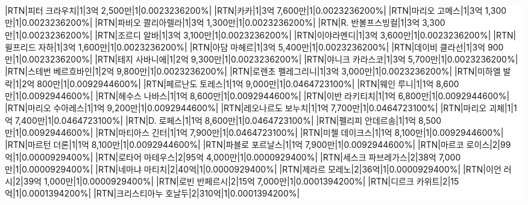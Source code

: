 |RTN|피터 크라우치|1|3억 2,500만|1|0.0023236200%|
|RTN|카카|1|3억 7,600만|1|0.0023236200%|
|RTN|마리오 고메스|1|3억 1,300만|1|0.0023236200%|
|RTN|파비오 콸리아렐라|1|3억 1,300만|1|0.0023236200%|
|RTN|R. 반볼프스빙컬|1|3억 3,300만|1|0.0023236200%|
|RTN|조르디 알바|1|3억 3,100만|1|0.0023236200%|
|RTN|이야라멘디|1|3억 3,600만|1|0.0023236200%|
|RTN|윌프리드 자하|1|3억 1,600만|1|0.0023236200%|
|RTN|아담 마헤르|1|3억 5,400만|1|0.0023236200%|
|RTN|데이비 클라선|1|3억 900만|1|0.0023236200%|
|RTN|테지 사바니에|1|2억 9,300만|1|0.0023236200%|
|RTN|야니크 카라스코|1|3억 5,700만|1|0.0023236200%|
|RTN|스테번 베르흐바인|1|2억 9,800만|1|0.0023236200%|
|RTN|로렌초 펠레그리니|1|3억 3,000만|1|0.0023236200%|
|RTN|미하엘 발락|1|2억 800만|1|0.0092944600%|
|RTN|페르난도 토레스|1|1억 9,000만|1|0.0464723100%|
|RTN|웨인 루니|1|1억 8,600만|1|0.0092944600%|
|RTN|헤수스 나바스|1|1억 8,600만|1|0.0092944600%|
|RTN|이반 라키티치|1|1억 6,800만|1|0.0092944600%|
|RTN|마리오 수아레스|1|1억 9,200만|1|0.0092944600%|
|RTN|레오나르도 보누치|1|1억 7,700만|1|0.0464723100%|
|RTN|마리오 괴체|1|1억 7,400만|1|0.0464723100%|
|RTN|D. 로페스|1|1억 8,600만|1|0.0464723100%|
|RTN|펠리피 안데르송|1|1억 8,500만|1|0.0092944600%|
|RTN|마티아스 긴터|1|1억 7,900만|1|0.0464723100%|
|RTN|미첼 데이크스|1|1억 8,100만|1|0.0092944600%|
|RTN|마르턴 더론|1|1억 8,100만|1|0.0092944600%|
|RTN|파블로 포르날스|1|1억 7,900만|1|0.0092944600%|
|RTN|마르코 로이스|2|99억|1|0.0000929400%|
|RTN|로타어 마테우스|2|95억 4,000만|1|0.0000929400%|
|RTN|세스크 파브레가스|2|38억 7,000만|1|0.0000929400%|
|RTN|네마냐 마티치|2|40억|1|0.0000929400%|
|RTN|제라르 모레노|2|36억|1|0.0000929400%|
|RTN|이언 러시|2|39억 1,000만|1|0.0000929400%|
|RTN|로빈 반페르시|2|15억 7,000만|1|0.0001394200%|
|RTN|디르크 카위트|2|15억|1|0.0001394200%|
|RTN|크리스티아누 호날두|2|310억|1|0.0001394200%|
